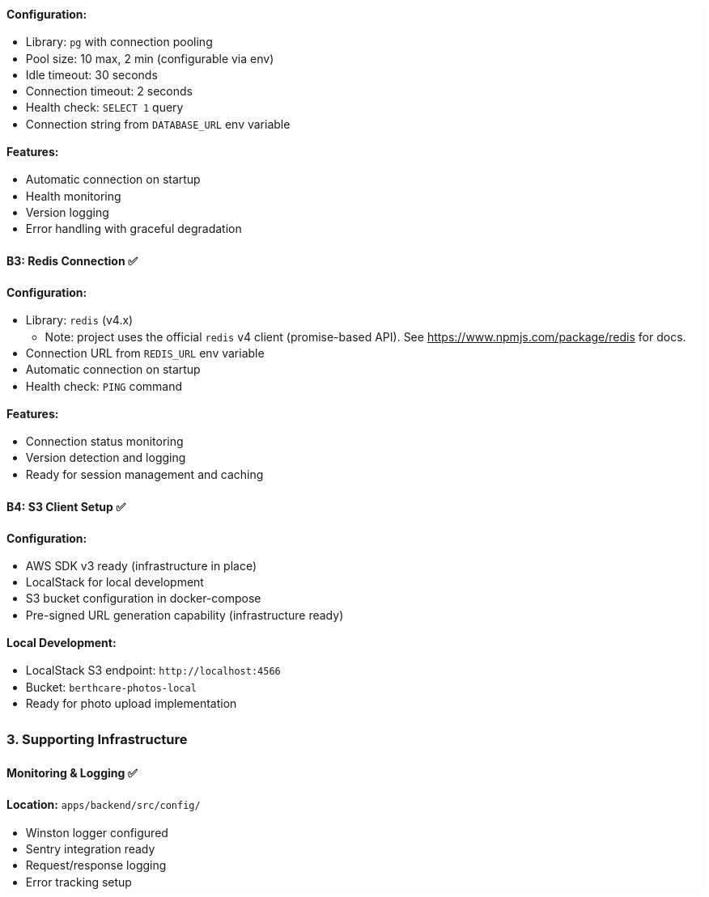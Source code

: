 **Configuration:**

- Library: `pg` with connection pooling
- Pool size: 10 max, 2 min (configurable via env)
- Idle timeout: 30 seconds
- Connection timeout: 2 seconds
- Health check: `SELECT 1` query
- Connection string from `DATABASE_URL` env variable

**Features:**

- Automatic connection on startup
- Health monitoring
- Version logging
- Error handling with graceful degradation

#### B3: Redis Connection ✅

**Configuration:**

- Library: `redis` (v4.x)
  - Note: project uses the official `redis` v4 client (promise-based API). See https://www.npmjs.com/package/redis for docs.
- Connection URL from `REDIS_URL` env variable
- Automatic connection on startup
- Health check: `PING` command

**Features:**

- Connection status monitoring
- Version detection and logging
- Ready for session management and caching

#### B4: S3 Client Setup ✅

**Configuration:**

- AWS SDK v3 ready (infrastructure in place)
- LocalStack for local development
- S3 bucket configuration in docker-compose
- Pre-signed URL generation capability (infrastructure ready)

**Local Development:**

- LocalStack S3 endpoint: `http://localhost:4566`
- Bucket: `berthcare-photos-local`
- Ready for photo upload implementation

### 3. Supporting Infrastructure

#### Monitoring & Logging ✅

**Location:** `apps/backend/src/config/`

- Winston logger configured
- Sentry integration ready
- Request/response logging
- Error tracking setup
